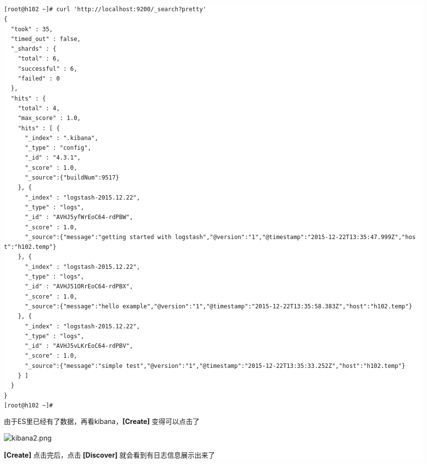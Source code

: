 ~~~
[root@h102 ~]# curl 'http://localhost:9200/_search?pretty'
{
  "took" : 35,
  "timed_out" : false,
  "_shards" : {
    "total" : 6,
    "successful" : 6,
    "failed" : 0
  },
  "hits" : {
    "total" : 4,
    "max_score" : 1.0,
    "hits" : [ {
      "_index" : ".kibana",
      "_type" : "config",
      "_id" : "4.3.1",
      "_score" : 1.0,
      "_source":{"buildNum":9517}
    }, {
      "_index" : "logstash-2015.12.22",
      "_type" : "logs",
      "_id" : "AVHJ5yfWrEoC64-rdPBW",
      "_score" : 1.0,
      "_source":{"message":"getting started with logstash","@version":"1","@timestamp":"2015-12-22T13:35:47.999Z","host":"h102.temp"}
    }, {
      "_index" : "logstash-2015.12.22",
      "_type" : "logs",
      "_id" : "AVHJ51ORrEoC64-rdPBX",
      "_score" : 1.0,
      "_source":{"message":"hello example","@version":"1","@timestamp":"2015-12-22T13:35:58.383Z","host":"h102.temp"}
    }, {
      "_index" : "logstash-2015.12.22",
      "_type" : "logs",
      "_id" : "AVHJ5vLKrEoC64-rdPBV",
      "_score" : 1.0,
      "_source":{"message":"simple test","@version":"1","@timestamp":"2015-12-22T13:35:33.252Z","host":"h102.temp"}
    } ]
  }
}
[root@h102 ~]# 
~~~

由于ES里已经有了数据，再看kibana，**[Create]** 变得可以点击了


![kibana2.png](/images/elk/kibana2.png)


**[Create]** 点击完后，点击 **[Discover]** 就会看到有日志信息展示出来了
